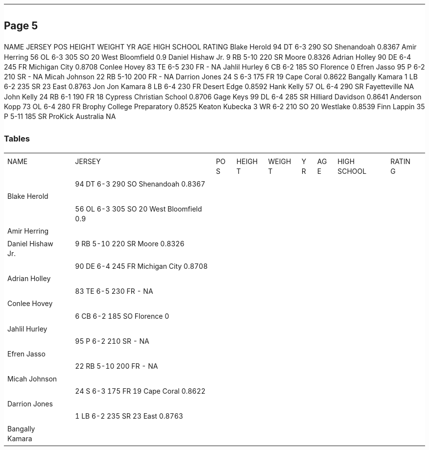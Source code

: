 


---

## Page 5

NAME JERSEY POS HEIGHT WEIGHT YR AGE HIGH SCHOOL RATING
Blake Herold 94 DT 6-3 290 SO Shenandoah 0.8367
Amir Herring 56 OL 6-3 305 SO 20 West Bloomfield 0.9
Daniel Hishaw Jr. 9 RB 5-10 220 SR Moore 0.8326
Adrian Holley 90 DE 6-4 245 FR Michigan City 0.8708
Conlee Hovey 83 TE 6-5 230 FR - NA
Jahlil Hurley 6 CB 6-2 185 SO Florence 0
Efren Jasso 95 P 6-2 210 SR - NA
Micah Johnson 22 RB 5-10 200 FR - NA
Darrion Jones 24 S 6-3 175 FR 19 Cape Coral 0.8622
Bangally Kamara 1 LB 6-2 235 SR 23 East 0.8763
Jon Jon Kamara 8 LB 6-4 230 FR Desert Edge 0.8592
Hank Kelly 57 OL 6-4 290 SR Fayetteville NA
John Kelly 24 RB 6-1 190 FR 18 Cypress Christian School 0.8706
Gage Keys 99 DL 6-4 285 SR Hilliard Davidson 0.8641
Anderson Kopp 73 OL 6-4 280 FR Brophy College Preparatory 0.8525
Keaton Kubecka 3 WR 6-2 210 SO 20 Westlake 0.8539
Finn Lappin 35 P 5-11 185 SR ProKick Australia NA
### Tables

|  |  |  |  |  |  |  |  |  |  |  |
|---|---|---|---|---|---|---|---|---|---|---|
|  |  |  |  |  |  |  |  |  |  |  |
| NAME |  | JERSEY | POS | HEIGHT | WEIGHT | YR | AGE | HIGH SCHOOL | RATING |  |
|  |  | 94 DT 6-3 290 SO Shenandoah 0.8367 |  |  |  |  |  |  |  |  |
| Blake Herold |  |  |  |  |  |  |  |  |  |  |
|  |  | 56 OL 6-3 305 SO 20 West Bloomfield 0.9 |  |  |  |  |  |  |  |  |
| Amir Herring |  |  |  |  |  |  |  |  |  |  |
| Daniel Hishaw Jr. |  | 9 RB 5-10 220 SR Moore 0.8326 |  |  |  |  |  |  |  |  |
|  |  | 90 DE 6-4 245 FR Michigan City 0.8708 |  |  |  |  |  |  |  |  |
| Adrian Holley |  |  |  |  |  |  |  |  |  |  |
|  |  | 83 TE 6-5 230 FR - NA |  |  |  |  |  |  |  |  |
| Conlee Hovey |  |  |  |  |  |  |  |  |  |  |
|  |  | 6 CB 6-2 185 SO Florence 0 |  |  |  |  |  |  |  |  |
| Jahlil Hurley |  |  |  |  |  |  |  |  |  |  |
|  |  | 95 P 6-2 210 SR - NA |  |  |  |  |  |  |  |  |
| Efren Jasso |  |  |  |  |  |  |  |  |  |  |
|  |  | 22 RB 5-10 200 FR - NA |  |  |  |  |  |  |  |  |
| Micah Johnson |  |  |  |  |  |  |  |  |  |  |
|  |  | 24 S 6-3 175 FR 19 Cape Coral 0.8622 |  |  |  |  |  |  |  |  |
| Darrion Jones |  |  |  |  |  |  |  |  |  |  |
|  |  | 1 LB 6-2 235 SR 23 East 0.8763 |  |  |  |  |  |  |  |  |
| Bangally Kamara |  |  |  |  |  |  |  |  |  |  |
